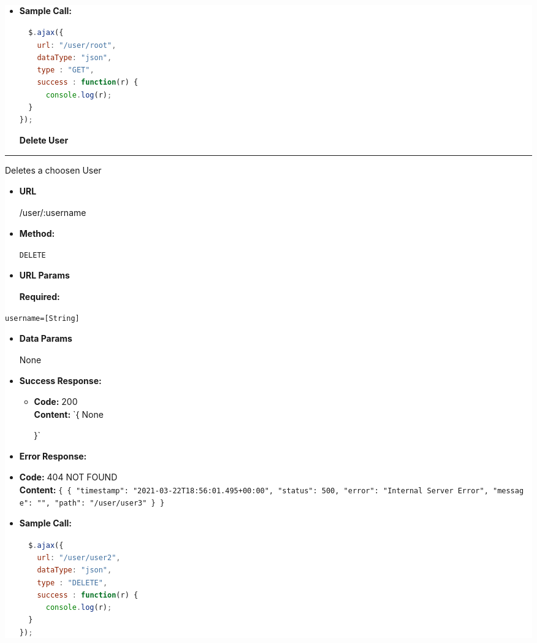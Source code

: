 
* **Sample Call:**

  ```javascript
    $.ajax({
      url: "/user/root",
      dataType: "json",
      type : "GET",
      success : function(r) {
        console.log(r);
    }
  });
  ```
  
  **Delete User**
----
  Deletes a choosen User

* **URL**

  /user/:username

* **Method:**

  `DELETE`
  
*  **URL Params**

   **Required:**
 
  `username=[String]`


* **Data Params**

  None

* **Success Response:**

  * **Code:** 200 <br />
    **Content:** `{ 
 	None

	 }`

 * **Error Response:**

  * **Code:** 404 NOT FOUND <br />
    **Content:** `{ {
    "timestamp": "2021-03-22T18:56:01.495+00:00",
    "status": 500,
    "error": "Internal Server Error",
    "message": "",
    "path": "/user/user3"
}
 }`


* **Sample Call:**

  ```javascript
    $.ajax({
      url: "/user/user2",
      dataType: "json",
      type : "DELETE",
      success : function(r) {
        console.log(r);
    }
  });
  ```
  